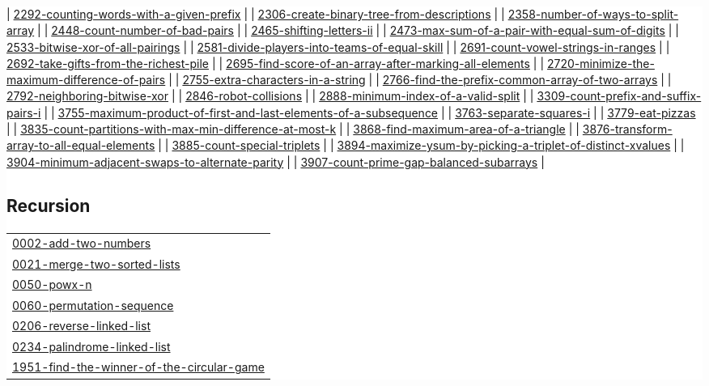 | [2292-counting-words-with-a-given-prefix](https://github.com/bhanutejaindla/leetcode/tree/master/2292-counting-words-with-a-given-prefix) |
| [2306-create-binary-tree-from-descriptions](https://github.com/bhanutejaindla/leetcode/tree/master/2306-create-binary-tree-from-descriptions) |
| [2358-number-of-ways-to-split-array](https://github.com/bhanutejaindla/leetcode/tree/master/2358-number-of-ways-to-split-array) |
| [2448-count-number-of-bad-pairs](https://github.com/bhanutejaindla/leetcode/tree/master/2448-count-number-of-bad-pairs) |
| [2465-shifting-letters-ii](https://github.com/bhanutejaindla/leetcode/tree/master/2465-shifting-letters-ii) |
| [2473-max-sum-of-a-pair-with-equal-sum-of-digits](https://github.com/bhanutejaindla/leetcode/tree/master/2473-max-sum-of-a-pair-with-equal-sum-of-digits) |
| [2533-bitwise-xor-of-all-pairings](https://github.com/bhanutejaindla/leetcode/tree/master/2533-bitwise-xor-of-all-pairings) |
| [2581-divide-players-into-teams-of-equal-skill](https://github.com/bhanutejaindla/leetcode/tree/master/2581-divide-players-into-teams-of-equal-skill) |
| [2691-count-vowel-strings-in-ranges](https://github.com/bhanutejaindla/leetcode/tree/master/2691-count-vowel-strings-in-ranges) |
| [2692-take-gifts-from-the-richest-pile](https://github.com/bhanutejaindla/leetcode/tree/master/2692-take-gifts-from-the-richest-pile) |
| [2695-find-score-of-an-array-after-marking-all-elements](https://github.com/bhanutejaindla/leetcode/tree/master/2695-find-score-of-an-array-after-marking-all-elements) |
| [2720-minimize-the-maximum-difference-of-pairs](https://github.com/bhanutejaindla/leetcode/tree/master/2720-minimize-the-maximum-difference-of-pairs) |
| [2755-extra-characters-in-a-string](https://github.com/bhanutejaindla/leetcode/tree/master/2755-extra-characters-in-a-string) |
| [2766-find-the-prefix-common-array-of-two-arrays](https://github.com/bhanutejaindla/leetcode/tree/master/2766-find-the-prefix-common-array-of-two-arrays) |
| [2792-neighboring-bitwise-xor](https://github.com/bhanutejaindla/leetcode/tree/master/2792-neighboring-bitwise-xor) |
| [2846-robot-collisions](https://github.com/bhanutejaindla/leetcode/tree/master/2846-robot-collisions) |
| [2888-minimum-index-of-a-valid-split](https://github.com/bhanutejaindla/leetcode/tree/master/2888-minimum-index-of-a-valid-split) |
| [3309-count-prefix-and-suffix-pairs-i](https://github.com/bhanutejaindla/leetcode/tree/master/3309-count-prefix-and-suffix-pairs-i) |
| [3755-maximum-product-of-first-and-last-elements-of-a-subsequence](https://github.com/bhanutejaindla/leetcode/tree/master/3755-maximum-product-of-first-and-last-elements-of-a-subsequence) |
| [3763-separate-squares-i](https://github.com/bhanutejaindla/leetcode/tree/master/3763-separate-squares-i) |
| [3779-eat-pizzas](https://github.com/bhanutejaindla/leetcode/tree/master/3779-eat-pizzas) |
| [3835-count-partitions-with-max-min-difference-at-most-k](https://github.com/bhanutejaindla/leetcode/tree/master/3835-count-partitions-with-max-min-difference-at-most-k) |
| [3868-find-maximum-area-of-a-triangle](https://github.com/bhanutejaindla/leetcode/tree/master/3868-find-maximum-area-of-a-triangle) |
| [3876-transform-array-to-all-equal-elements](https://github.com/bhanutejaindla/leetcode/tree/master/3876-transform-array-to-all-equal-elements) |
| [3885-count-special-triplets](https://github.com/bhanutejaindla/leetcode/tree/master/3885-count-special-triplets) |
| [3894-maximize-ysum-by-picking-a-triplet-of-distinct-xvalues](https://github.com/bhanutejaindla/leetcode/tree/master/3894-maximize-ysum-by-picking-a-triplet-of-distinct-xvalues) |
| [3904-minimum-adjacent-swaps-to-alternate-parity](https://github.com/bhanutejaindla/leetcode/tree/master/3904-minimum-adjacent-swaps-to-alternate-parity) |
| [3907-count-prime-gap-balanced-subarrays](https://github.com/bhanutejaindla/leetcode/tree/master/3907-count-prime-gap-balanced-subarrays) |
## Recursion
|  |
| ------- |
| [0002-add-two-numbers](https://github.com/bhanutejaindla/leetcode/tree/master/0002-add-two-numbers) |
| [0021-merge-two-sorted-lists](https://github.com/bhanutejaindla/leetcode/tree/master/0021-merge-two-sorted-lists) |
| [0050-powx-n](https://github.com/bhanutejaindla/leetcode/tree/master/0050-powx-n) |
| [0060-permutation-sequence](https://github.com/bhanutejaindla/leetcode/tree/master/0060-permutation-sequence) |
| [0206-reverse-linked-list](https://github.com/bhanutejaindla/leetcode/tree/master/0206-reverse-linked-list) |
| [0234-palindrome-linked-list](https://github.com/bhanutejaindla/leetcode/tree/master/0234-palindrome-linked-list) |
| [1951-find-the-winner-of-the-circular-game](https://github.com/bhanutejaindla/leetcode/tree/master/1951-find-the-winner-of-the-circular-game) |